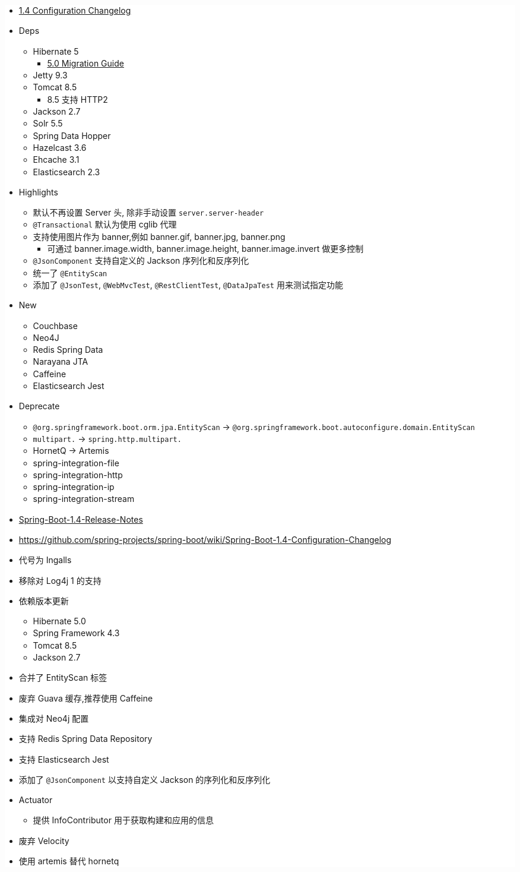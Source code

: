* [1.4 Configuration Changelog](https://github.com/spring-projects/spring-boot/wiki/Spring-Boot-1.4-Configuration-Changelog)
* Deps
  * Hibernate 5
    * [5.0 Migration Guide](https://github.com/hibernate/hibernate-orm/blob/5.0/migration-guide.adoc)
  * Jetty 9.3
  * Tomcat 8.5
    * 8.5 支持 HTTP2
  * Jackson 2.7
  * Solr 5.5
  * Spring Data Hopper
  * Hazelcast 3.6
  * Ehcache 3.1
  * Elasticsearch 2.3
* Highlights
  * 默认不再设置 Server 头, 除非手动设置 `server.server-header`
  * `@Transactional` 默认为使用 cglib 代理
  * 支持使用图片作为 banner,例如 banner.gif, banner.jpg, banner.png
    * 可通过 banner.image.width, banner.image.height, banner.image.invert 做更多控制
  * `@JsonComponent` 支持自定义的 Jackson 序列化和反序列化
  * 统一了 `@EntityScan`
  * 添加了 `@JsonTest`, `@WebMvcTest`, `@RestClientTest`, `@DataJpaTest` 用来测试指定功能
* New
  * Couchbase
  * Neo4J
  * Redis Spring Data
  * Narayana JTA
  * Caffeine
  * Elasticsearch Jest
* Deprecate
  * `@org.springframework.boot.orm.jpa.EntityScan` -> `@org.springframework.boot.autoconfigure.domain.EntityScan`
  * `multipart.` -> `spring.http.multipart.`
  * HornetQ -> Artemis
  * spring-integration-file
  * spring-integration-http
  * spring-integration-ip
  * spring-integration-stream


* [Spring-Boot-1.4-Release-Notes](https://github.com/spring-projects/spring-boot/wiki/Spring-Boot-1.4-Release-Notes)
* https://github.com/spring-projects/spring-boot/wiki/Spring-Boot-1.4-Configuration-Changelog
* 代号为 Ingalls
* 移除对 Log4j 1 的支持
* 依赖版本更新
  * Hibernate 5.0
  * Spring Framework 4.3
  * Tomcat 8.5
  * Jackson 2.7
* 合并了 EntityScan 标签
* 废弃 Guava 缓存,推荐使用 Caffeine
* 集成对 Neo4j 配置
* 支持 Redis Spring Data Repository
* 支持 Elasticsearch Jest
* 添加了 `@JsonComponent` 以支持自定义 Jackson 的序列化和反序列化
* Actuator
  * 提供 InfoContributor 用于获取构建和应用的信息
* 废弃 Velocity
* 使用 artemis 替代 hornetq
